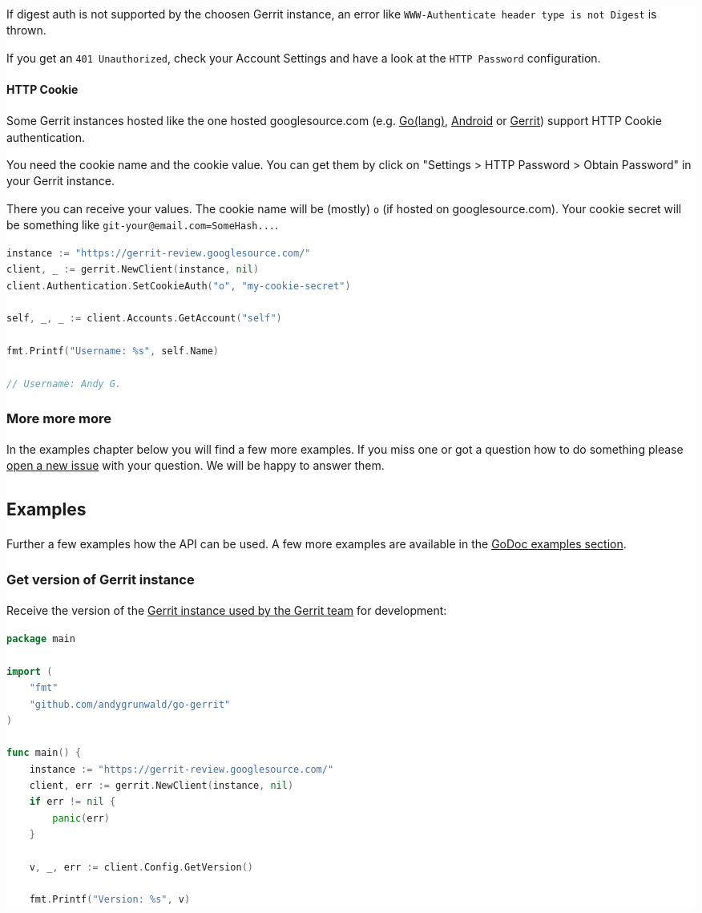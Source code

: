 If digest auth is not supported by the choosen Gerrit instance, an error like `WWW-Authenticate header type is not Digest` is thrown.

If you get an `401 Unauthorized`, check your Account Settings and have a look at the `HTTP Password` configuration.

#### HTTP Cookie

Some Gerrit instances hosted like the one hosted googlesource.com (e.g. [Go(lang)](https://go-review.googlesource.com/), [Android](https://android-review.googlesource.com/) or [Gerrit](https://gerrit-review.googlesource.com/)) support HTTP Cookie authentication.

You need the cookie name and the cookie value.
You can get them by click on "Settings > HTTP Password > Obtain Password" in your Gerrit instance.

There you can receive your values.
The cookie name will be (mostly) `o` (if hosted on googlesource.com).
Your cookie secret will be something like `git-your@email.com=SomeHash...`.

```go
instance := "https://gerrit-review.googlesource.com/"
client, _ := gerrit.NewClient(instance, nil)
client.Authentication.SetCookieAuth("o", "my-cookie-secret")

self, _, _ := client.Accounts.GetAccount("self")

fmt.Printf("Username: %s", self.Name)

// Username: Andy G.
```

### More more more

In the examples chapter below you will find a few more examples.
If you miss one or got a question how to do something please [open a new issue](https://github.com/andygrunwald/go-gerrit/issues/new) with your question.
We will be happy to answer them.

## Examples

Further a few examples how the API can be used.
A few more examples are available in the [GoDoc examples section](https://godoc.org/github.com/andygrunwald/go-gerrit#pkg-examples).

### Get version of Gerrit instance

Receive the version of the [Gerrit instance used by the Gerrit team](https://gerrit-review.googlesource.com/) for development:

```go
package main

import (
	"fmt"
	"github.com/andygrunwald/go-gerrit"
)

func main() {
	instance := "https://gerrit-review.googlesource.com/"
	client, err := gerrit.NewClient(instance, nil)
	if err != nil {
		panic(err)
	}

	v, _, err := client.Config.GetVersion()

	fmt.Printf("Version: %s", v)
```
